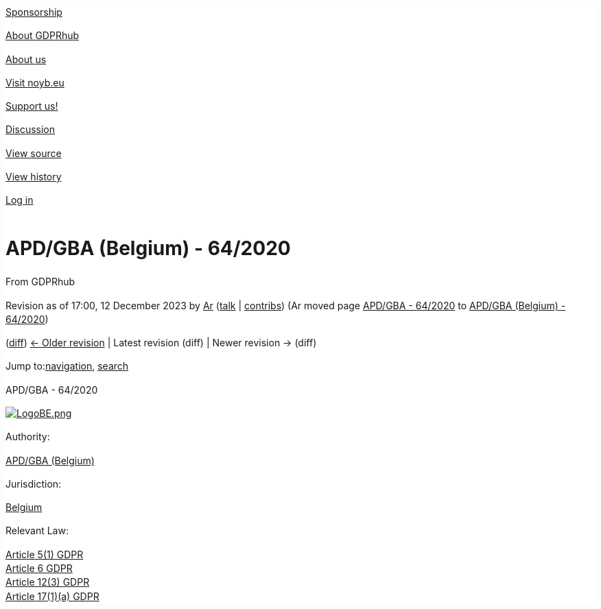 [Sponsorship](/index.php?title=GDPRhub_Sponsorship)

[About GDPRhub](#)

[About us](/index.php?title=About_GDPRhub)

[Visit noyb.eu](https://www.noyb.eu)

[Support us!](https://www.noyb.eu/support)

[](# "Page tools")

[Discussion](/index.php?title=Talk:APD/GBA_\(Belgium\)_-_64/2020&action=edit&redlink=1 "Discussion about the content page (page does not exist) [t]")

[View source](/index.php?title=APD/GBA_\(Belgium\)_-_64/2020&action=edit "This page is protected.
You can view its source [e]")

[View history](/index.php?title=APD/GBA_\(Belgium\)_-_64/2020&action=history "Past revisions of this page [h]")

[](# "You are not logged in.")

[Log in](/index.php?title=Special:UserLogin&returnto=APD%2FGBA+%28Belgium%29+-+64%2F2020&returntoquery=oldid%3D37600 "You are encouraged to log in; however, it is not mandatory [o]")

# APD/GBA (Belgium) - 64/2020

From GDPRhub

Revision as of 17:00, 12 December 2023 by [Ar](/index.php?title=User:Ar&action=edit&redlink=1 "User:Ar (page does not exist)") ([talk](/index.php?title=User_talk:Ar&action=edit&redlink=1 "User talk:Ar (page does not exist)") | [contribs](/index.php?title=Special:Contributions/Ar "Special:Contributions/Ar")) (Ar moved page [APD/GBA - 64/2020](/index.php?title=APD/GBA_-_64/2020 "APD/GBA - 64/2020") to [APD/GBA (Belgium) - 64/2020](/index.php?title=APD/GBA_\(Belgium\)_-_64/2020 "APD/GBA (Belgium) - 64/2020"))

([diff](/index.php?title=APD/GBA_\(Belgium\)_-_64/2020&diff=prev&oldid=37600 "APD/GBA (Belgium) - 64/2020")) [← Older revision](/index.php?title=APD/GBA_\(Belgium\)_-_64/2020&direction=prev&oldid=37600 "APD/GBA (Belgium) - 64/2020") | Latest revision (diff) | Newer revision → (diff)

Jump to:[navigation](#mw-navigation), [search](#p-search)

APD/GBA - 64/2020

[![LogoBE.png](/images/thumb/4/44/LogoBE.png/250px-LogoBE.png)](/index.php?title=File:LogoBE.png)

Authority:

[APD/GBA (Belgium)](/index.php?title=APD/GBA_\(Belgium\) "APD/GBA (Belgium)")

Jurisdiction:

[Belgium](/index.php?title=Category:Belgium "Category:Belgium")

Relevant Law:

[Article 5(1) GDPR](/index.php?title=Article_5_GDPR#1 "Article 5 GDPR")  
[Article 6 GDPR](/index.php?title=Article_6_GDPR "Article 6 GDPR")  
[Article 12(3) GDPR](/index.php?title=Article_12_GDPR#3 "Article 12 GDPR")  
[Article 17(1)(a) GDPR](/index.php?title=Article_17_GDPR#1a "Article 17 GDPR")

